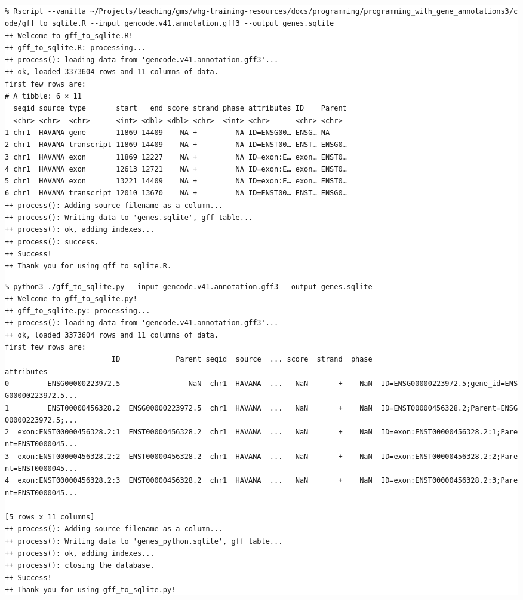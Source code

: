 <Tabs groupId="language">
<TabItem value="R" label="In R">

```
% Rscript --vanilla ~/Projects/teaching/gms/whg-training-resources/docs/programming/programming_with_gene_annotations3/code/gff_to_sqlite.R --input gencode.v41.annotation.gff3 --output genes.sqlite
++ Welcome to gff_to_sqlite.R!
++ gff_to_sqlite.R: processing...
++ process(): loading data from 'gencode.v41.annotation.gff3'...
++ ok, loaded 3373604 rows and 11 columns of data.
first few rows are:
# A tibble: 6 × 11
  seqid source type       start   end score strand phase attributes ID    Parent
  <chr> <chr>  <chr>      <int> <dbl> <dbl> <chr>  <int> <chr>      <chr> <chr> 
1 chr1  HAVANA gene       11869 14409    NA +         NA ID=ENSG00… ENSG… NA    
2 chr1  HAVANA transcript 11869 14409    NA +         NA ID=ENST00… ENST… ENSG0…
3 chr1  HAVANA exon       11869 12227    NA +         NA ID=exon:E… exon… ENST0…
4 chr1  HAVANA exon       12613 12721    NA +         NA ID=exon:E… exon… ENST0…
5 chr1  HAVANA exon       13221 14409    NA +         NA ID=exon:E… exon… ENST0…
6 chr1  HAVANA transcript 12010 13670    NA +         NA ID=ENST00… ENST… ENSG0…
++ process(): Adding source filename as a column...
++ process(): Writing data to 'genes.sqlite', gff table...
++ process(): ok, adding indexes...
++ process(): success.
++ Success!
++ Thank you for using gff_to_sqlite.R.
```

</TabItem>
<TabItem value="python" label="In python">

```
% python3 ./gff_to_sqlite.py --input gencode.v41.annotation.gff3 --output genes.sqlite
++ Welcome to gff_to_sqlite.py!
++ gff_to_sqlite.py: processing...
++ process(): loading data from 'gencode.v41.annotation.gff3'...
++ ok, loaded 3373604 rows and 11 columns of data.
first few rows are:
                         ID             Parent seqid  source  ... score  strand  phase                                         attributes
0         ENSG00000223972.5                NaN  chr1  HAVANA  ...   NaN       +    NaN  ID=ENSG00000223972.5;gene_id=ENSG00000223972.5...
1         ENST00000456328.2  ENSG00000223972.5  chr1  HAVANA  ...   NaN       +    NaN  ID=ENST00000456328.2;Parent=ENSG00000223972.5;...
2  exon:ENST00000456328.2:1  ENST00000456328.2  chr1  HAVANA  ...   NaN       +    NaN  ID=exon:ENST00000456328.2:1;Parent=ENST0000045...
3  exon:ENST00000456328.2:2  ENST00000456328.2  chr1  HAVANA  ...   NaN       +    NaN  ID=exon:ENST00000456328.2:2;Parent=ENST0000045...
4  exon:ENST00000456328.2:3  ENST00000456328.2  chr1  HAVANA  ...   NaN       +    NaN  ID=exon:ENST00000456328.2:3;Parent=ENST0000045...

[5 rows x 11 columns]
++ process(): Adding source filename as a column...
++ process(): Writing data to 'genes_python.sqlite', gff table...
++ process(): ok, adding indexes...
++ process(): closing the database.
++ Success!
++ Thank you for using gff_to_sqlite.py!
```
